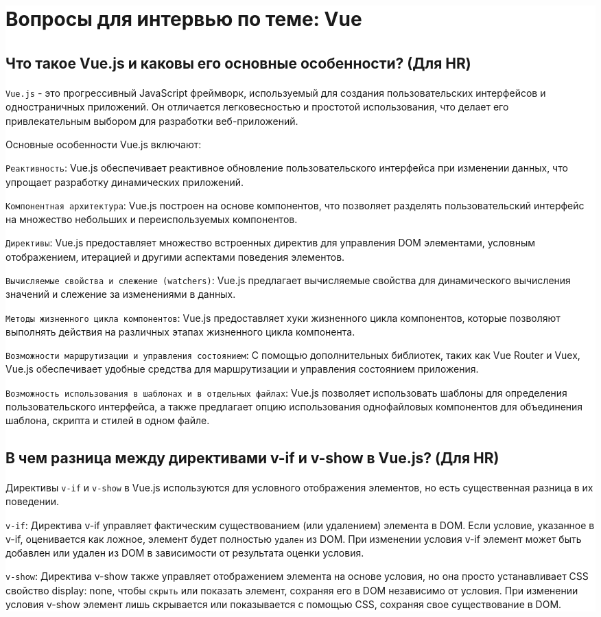 # Вопросы для интервью по теме: Vue


## Что такое Vue.js и каковы его основные особенности? (Для HR)

`Vue.js` - это прогрессивный JavaScript фреймворк, используемый для создания пользовательских интерфейсов и одностраничных приложений. Он отличается легковесностью и простотой использования, что делает его привлекательным выбором для разработки веб-приложений.

Основные особенности Vue.js включают:

`Реактивность`: Vue.js обеспечивает реактивное обновление пользовательского интерфейса при изменении данных, что упрощает разработку динамических приложений.

`Компонентная архитектура`: Vue.js построен на основе компонентов, что позволяет разделять пользовательский интерфейс на множество небольших и переиспользуемых компонентов.

`Директивы`: Vue.js предоставляет множество встроенных директив для управления DOM элементами, условным отображением, итерацией и другими аспектами поведения элементов.

`Вычисляемые свойства и слежение (watchers)`: Vue.js предлагает вычисляемые свойства для динамического вычисления значений и слежение за изменениями в данных.

`Методы жизненного цикла компонентов`: Vue.js предоставляет хуки жизненного цикла компонентов, которые позволяют выполнять действия на различных этапах жизненного цикла компонента.

`Возможности маршрутизации и управления состоянием`: С помощью дополнительных библиотек, таких как Vue Router и Vuex, Vue.js обеспечивает удобные средства для маршрутизации и управления состоянием приложения.

`Возможность использования в шаблонах и в отдельных файлах`: Vue.js позволяет использовать шаблоны для определения пользовательского интерфейса, а также предлагает опцию использования однофайловых компонентов для объединения шаблона, скрипта и стилей в одном файле.


## В чем разница между директивами v-if и v-show в Vue.js? (Для HR)

Директивы `v-if` и `v-show` в Vue.js используются для условного отображения элементов, но есть существенная разница в их поведении.

`v-if`:
Директива v-if управляет фактическим существованием (или удалением) элемента в DOM. Если условие, указанное в v-if, оценивается как ложное, элемент будет полностью `удален` из DOM.
При изменении условия v-if элемент может быть добавлен или удален из DOM в зависимости от результата оценки условия.

`v-show`:
Директива v-show также управляет отображением элемента на основе условия, но она просто устанавливает CSS свойство display: none, чтобы `скрыть` или показать элемент, сохраняя его в DOM независимо от условия.
При изменении условия v-show элемент лишь скрывается или показывается с помощью CSS, сохраняя свое существование в DOM.
